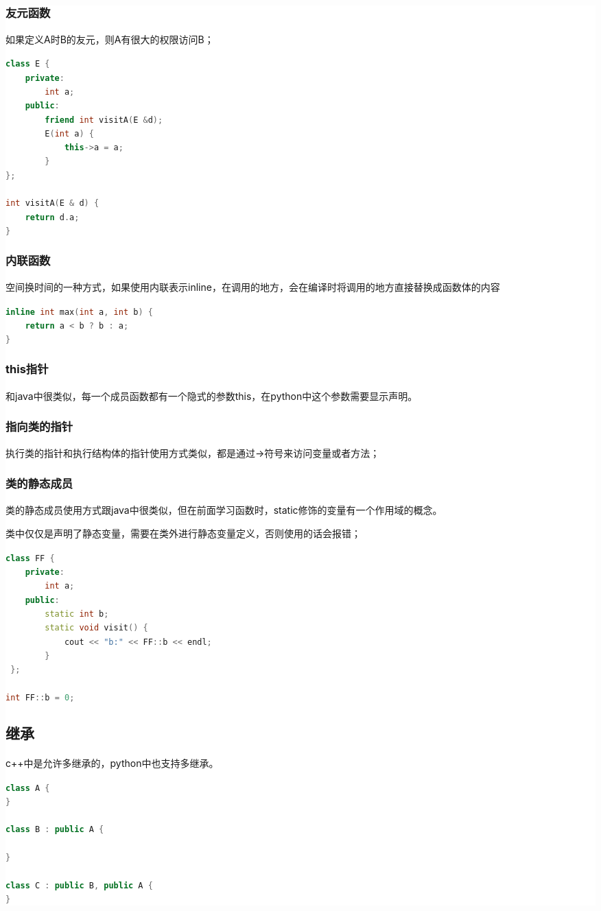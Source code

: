 ### 友元函数
如果定义A时B的友元，则A有很大的权限访问B；
```cpp
class E {
    private:
        int a;
    public:
        friend int visitA(E &d);
        E(int a) {
            this->a = a;
        }
};

int visitA(E & d) {
    return d.a;
}
```

### 内联函数
空间换时间的一种方式，如果使用内联表示inline，在调用的地方，会在编译时将调用的地方直接替换成函数体的内容
```cpp
inline int max(int a, int b) {
    return a < b ? b : a;
}
```

### this指针
和java中很类似，每一个成员函数都有一个隐式的参数this，在python中这个参数需要显示声明。

### 指向类的指针
执行类的指针和执行结构体的指针使用方式类似，都是通过->符号来访问变量或者方法；

### 类的静态成员
类的静态成员使用方式跟java中很类似，但在前面学习函数时，static修饰的变量有一个作用域的概念。

类中仅仅是声明了静态变量，需要在类外进行静态变量定义，否则使用的话会报错；
```cpp
class FF {
    private:
        int a;
    public:
        static int b;
        static void visit() {
            cout << "b:" << FF::b << endl;
        }
 };

int FF::b = 0;
```

## 继承
c++中是允许多继承的，python中也支持多继承。
```cpp
class A {
}

class B : public A {

}

class C : public B, public A {
}
```
